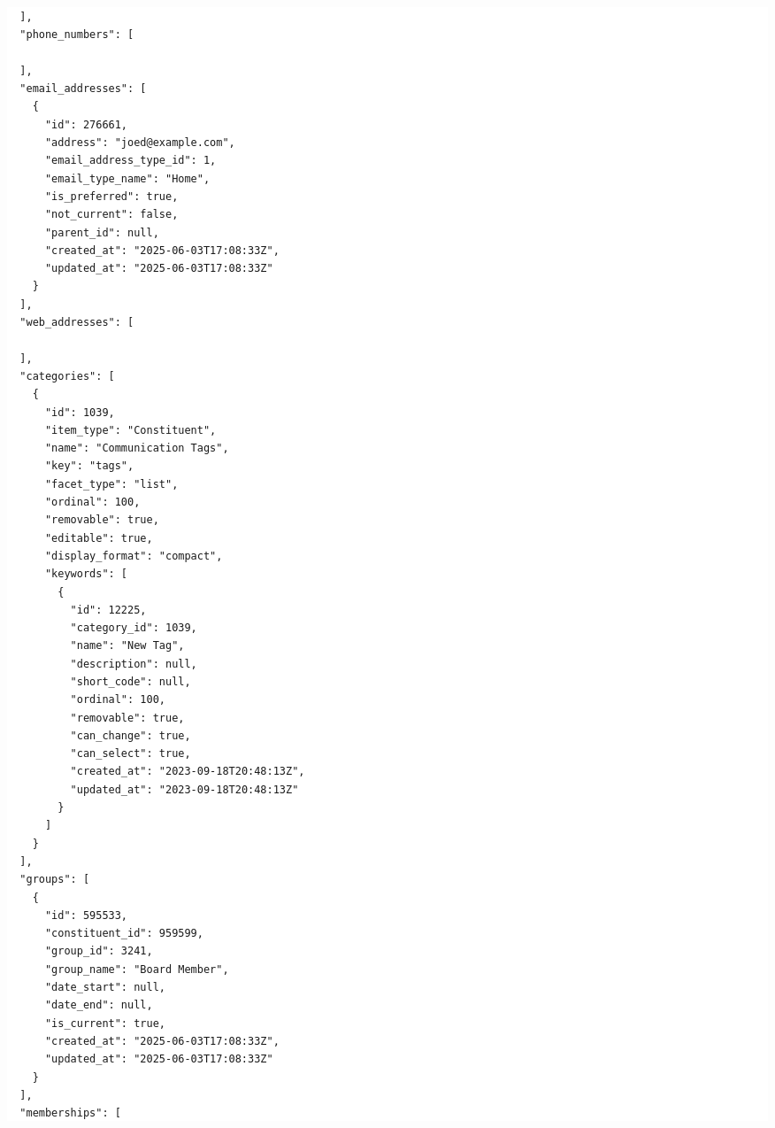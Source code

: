 ```
  ],
  "phone_numbers": [

  ],
  "email_addresses": [
    {
      "id": 276661,
      "address": "joed@example.com",
      "email_address_type_id": 1,
      "email_type_name": "Home",
      "is_preferred": true,
      "not_current": false,
      "parent_id": null,
      "created_at": "2025-06-03T17:08:33Z",
      "updated_at": "2025-06-03T17:08:33Z"
    }
  ],
  "web_addresses": [

  ],
  "categories": [
    {
      "id": 1039,
      "item_type": "Constituent",
      "name": "Communication Tags",
      "key": "tags",
      "facet_type": "list",
      "ordinal": 100,
      "removable": true,
      "editable": true,
      "display_format": "compact",
      "keywords": [
        {
          "id": 12225,
          "category_id": 1039,
          "name": "New Tag",
          "description": null,
          "short_code": null,
          "ordinal": 100,
          "removable": true,
          "can_change": true,
          "can_select": true,
          "created_at": "2023-09-18T20:48:13Z",
          "updated_at": "2023-09-18T20:48:13Z"
        }
      ]
    }
  ],
  "groups": [
    {
      "id": 595533,
      "constituent_id": 959599,
      "group_id": 3241,
      "group_name": "Board Member",
      "date_start": null,
      "date_end": null,
      "is_current": true,
      "created_at": "2025-06-03T17:08:33Z",
      "updated_at": "2025-06-03T17:08:33Z"
    }
  ],
  "memberships": [

```